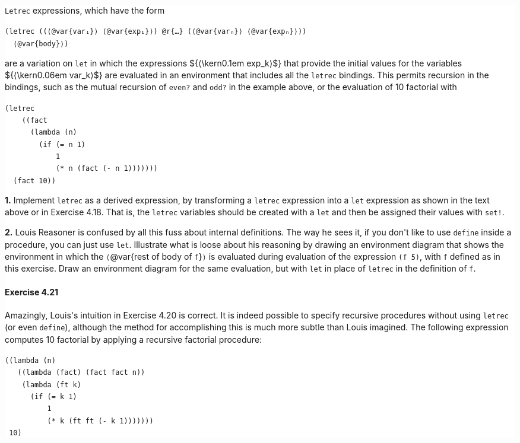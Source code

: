 ```rkt
```

`Letrec` expressions, which have the form

```rkt
(letrec ((⟨@var{var₁}⟩ ⟨@var{exp₁}⟩) @r{…} (⟨@var{varₙ}⟩ ⟨@var{expₙ}⟩))
  ⟨@var{body}⟩)
```


are a variation on `let` in which the expressions
${⟨\kern0.1em exp_k⟩$} that provide the initial values for the
variables ${⟨\kern0.06em var_k⟩$} are evaluated in an environment
that includes all the `letrec` bindings.  This permits recursion in the
bindings, such as the mutual recursion of `even?` and `odd?` in the
example above, or the evaluation of 10 factorial with

```rkt
(letrec
    ((fact
      (lambda (n)
        (if (= n 1)
            1
            (* n (fact (- n 1)))))))
  (fact 10))
```

**1.** Implement `letrec` as a derived expression, by transforming a
`letrec` expression into a `let` expression as shown in the text
above or in Exercise 4.18.  That is, the `letrec` variables should
be created with a `let` and then be assigned their values with
`set!`.

**2.** Louis Reasoner is confused by all this fuss about internal definitions.  The
way he sees it, if you don't like to use `define` inside a procedure, you
can just use `let`.  Illustrate what is loose about his reasoning by
drawing an environment diagram that shows the environment in which the
`⟨`@var{rest of body of `f`}`⟩` is evaluated during evaluation of the
expression `(f 5)`, with `f` defined as in this exercise.  Draw an
environment diagram for the same evaluation, but with `let` in place of
`letrec` in the definition of `f`.



#### Exercise 4.21

Amazingly, Louis's intuition in
Exercise 4.20 is correct.  It is indeed possible to specify recursive
procedures without using `letrec` (or even `define`), although the
method for accomplishing this is much more subtle than Louis imagined.  The
following expression computes 10 factorial by applying a recursive factorial
procedure:

```rkt
((lambda (n)
   ((lambda (fact) (fact fact n))
    (lambda (ft k)
      (if (= k 1)
          1
          (* k (ft ft (- k 1)))))))
 10)
```
